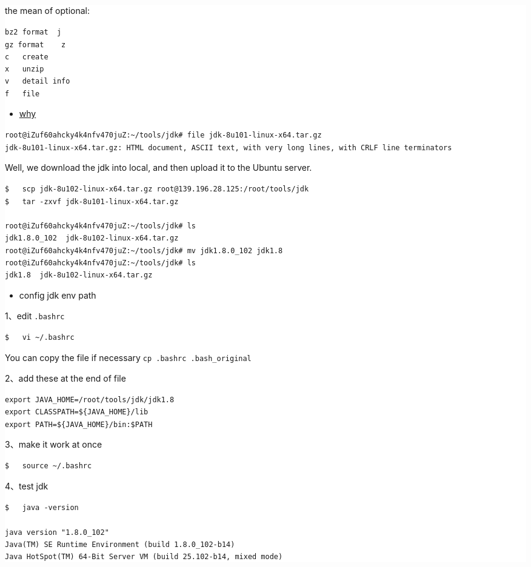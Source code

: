 the mean of optional:

```
bz2 format  j
gz format    z
c   create
x   unzip
v   detail info
f   file
```

- [why](http://www.cnblogs.com/yajing-zh/p/4952940.html)

```
root@iZuf60ahcky4k4nfv470juZ:~/tools/jdk# file jdk-8u101-linux-x64.tar.gz
jdk-8u101-linux-x64.tar.gz: HTML document, ASCII text, with very long lines, with CRLF line terminators
```

Well, we download the jdk into local, and then upload it to the Ubuntu server.

```
$   scp jdk-8u102-linux-x64.tar.gz root@139.196.28.125:/root/tools/jdk
$   tar -zxvf jdk-8u101-linux-x64.tar.gz

root@iZuf60ahcky4k4nfv470juZ:~/tools/jdk# ls
jdk1.8.0_102  jdk-8u102-linux-x64.tar.gz
root@iZuf60ahcky4k4nfv470juZ:~/tools/jdk# mv jdk1.8.0_102 jdk1.8
root@iZuf60ahcky4k4nfv470juZ:~/tools/jdk# ls
jdk1.8  jdk-8u102-linux-x64.tar.gz
```

- config jdk env path

1、edit ```.bashrc```

```
$   vi ~/.bashrc
```

You can copy the file if necessary ```cp .bashrc .bash_original```


2、add these at the end of file

```
export JAVA_HOME=/root/tools/jdk/jdk1.8
export CLASSPATH=${JAVA_HOME}/lib
export PATH=${JAVA_HOME}/bin:$PATH
```

3、make it work at once

```
$   source ~/.bashrc
```

4、test jdk

```
$   java -version

java version "1.8.0_102"
Java(TM) SE Runtime Environment (build 1.8.0_102-b14)
Java HotSpot(TM) 64-Bit Server VM (build 25.102-b14, mixed mode)
```
